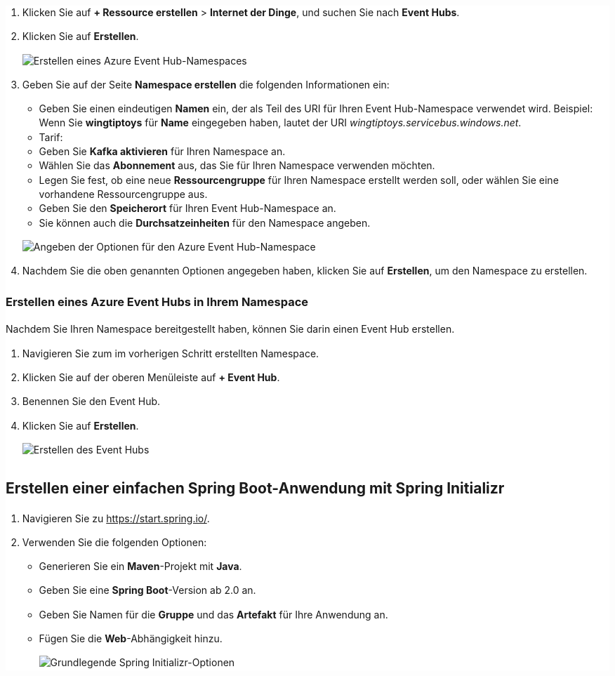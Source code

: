 1. Klicken Sie auf **+ Ressource erstellen** > **Internet der Dinge**, und suchen Sie nach **Event Hubs**.

1. Klicken Sie auf **Erstellen**.

   ![Erstellen eines Azure Event Hub-Namespaces][IMG01]

1. Geben Sie auf der Seite **Namespace erstellen** die folgenden Informationen ein:

   * Geben Sie einen eindeutigen **Namen** ein, der als Teil des URI für Ihren Event Hub-Namespace verwendet wird. Beispiel: Wenn Sie **wingtiptoys** für **Name** eingegeben haben, lautet der URI *wingtiptoys.servicebus.windows.net*.
   * Tarif:
   * Geben Sie **Kafka aktivieren** für Ihren Namespace an.
   * Wählen Sie das **Abonnement** aus, das Sie für Ihren Namespace verwenden möchten.
   * Legen Sie fest, ob eine neue **Ressourcengruppe** für Ihren Namespace erstellt werden soll, oder wählen Sie eine vorhandene Ressourcengruppe aus.
   * Geben Sie den **Speicherort** für Ihren Event Hub-Namespace an.
   * Sie können auch die **Durchsatzeinheiten** für den Namespace angeben.

   ![Angeben der Optionen für den Azure Event Hub-Namespace][IMG02]

1. Nachdem Sie die oben genannten Optionen angegeben haben, klicken Sie auf **Erstellen**, um den Namespace zu erstellen.

### <a name="create-an-azure-event-hub-in-your-namespace"></a>Erstellen eines Azure Event Hubs in Ihrem Namespace

Nachdem Sie Ihren Namespace bereitgestellt haben, können Sie darin einen Event Hub erstellen.

1. Navigieren Sie zum im vorherigen Schritt erstellten Namespace.

1. Klicken Sie auf der oberen Menüleiste auf **+ Event Hub**.

1. Benennen Sie den Event Hub.

1. Klicken Sie auf **Erstellen**.

   ![Erstellen des Event Hubs][IMG05]

## <a name="create-a-simple-spring-boot-application-with-the-spring-initializr"></a>Erstellen einer einfachen Spring Boot-Anwendung mit Spring Initializr

1. Navigieren Sie zu <https://start.spring.io/>.

1. Verwenden Sie die folgenden Optionen:

   * Generieren Sie ein **Maven**-Projekt mit **Java**.
   * Geben Sie eine **Spring Boot**-Version ab 2.0 an.
   * Geben Sie Namen für die **Gruppe** und das **Artefakt** für Ihre Anwendung an.
   * Fügen Sie die **Web**-Abhängigkeit hinzu.

      ![Grundlegende Spring Initializr-Optionen][SI01]


[Apache Kafka]: http://kafka.apache.org
[kostenloses Azure-Konto]: https://azure.microsoft.com/pricing/free-trial/
[Working with Azure DevOps and Java]: /azure/devops/ (Arbeiten mit Azure DevOps und Java)
[MSDN-Abonnentenvorteile]: https://azure.microsoft.com/pricing/member-offers/msdn-benefits-details/
[Spring Boot]: http://projects.spring.io/spring-boot/
[Spring Initializr]: https://start.spring.io/
[Spring Framework]: https://spring.io/
[IMG01]: media/configure-spring-cloud-stream-binder-java-app-kafka-azure-event-hub/create-kafka-event-hub-01.png
[IMG02]: media/configure-spring-cloud-stream-binder-java-app-kafka-azure-event-hub/create-kafka-event-hub-02.png
[IMG03]: media/configure-spring-cloud-stream-binder-java-app-kafka-azure-event-hub/create-kafka-event-hub-03.png
[IMG04]: media/configure-spring-cloud-stream-binder-java-app-kafka-azure-event-hub/create-kafka-event-hub-04.png
[IMG05]: media/configure-spring-cloud-stream-binder-java-app-kafka-azure-event-hub/create-kafka-event-hub-05.png
[IMG06]: media/configure-spring-cloud-stream-binder-java-app-kafka-azure-event-hub/create-kafka-event-hub-06.png
[IMG07]: media/configure-spring-cloud-stream-binder-java-app-kafka-azure-event-hub/create-kafka-event-hub-07.png
[IMG08]: media/configure-spring-cloud-stream-binder-java-app-kafka-azure-event-hub/create-kafka-event-hub-08.png
[SI01]: media/configure-spring-cloud-stream-binder-java-app-kafka-azure-event-hub/create-project-01.png
[SI02]: media/configure-spring-cloud-stream-binder-java-app-kafka-azure-event-hub/create-project-02.png
[SI03]: media/configure-spring-cloud-stream-binder-java-app-kafka-azure-event-hub/create-project-03.png
[TB01]: media/configure-spring-cloud-stream-binder-java-app-kafka-azure-event-hub/test-browser-01.png
[TB02]: media/configure-spring-cloud-stream-binder-java-app-kafka-azure-event-hub/test-browser-02.png
